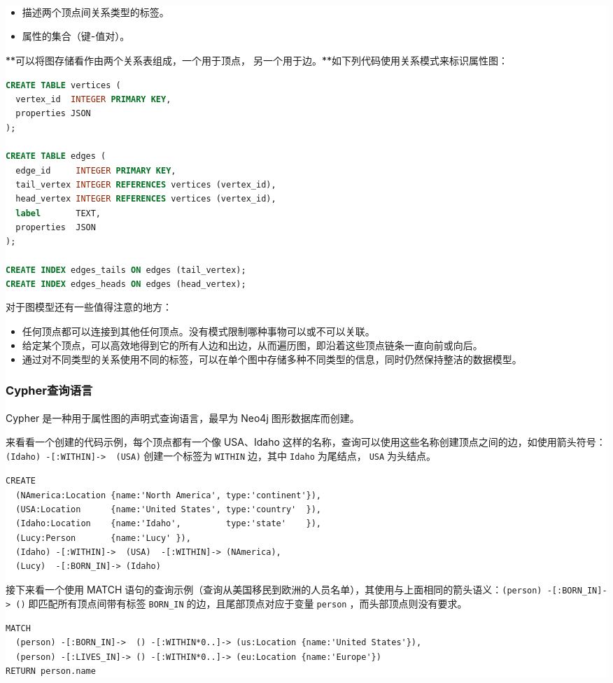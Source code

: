 - 描述两个顶点间关系类型的标签。 

- 属性的集合（键-值对）。

**可以将图存储看作由两个关系表组成，一个用于顶点， 另一个用于边。**如下列代码使用关系模式来标识属性图：

```sql
CREATE TABLE vertices (
  vertex_id  INTEGER PRIMARY KEY,
  properties JSON
);

CREATE TABLE edges (
  edge_id     INTEGER PRIMARY KEY,
  tail_vertex INTEGER REFERENCES vertices (vertex_id),
  head_vertex INTEGER REFERENCES vertices (vertex_id),
  label       TEXT,
  properties  JSON
);

CREATE INDEX edges_tails ON edges (tail_vertex);
CREATE INDEX edges_heads ON edges (head_vertex);
```

对于图模型还有一些值得注意的地方：

- 任何顶点都可以连接到其他任何顶点。没有模式限制哪种事物可以或不可以关联。 
- 给定某个顶点，可以高效地得到它的所有人边和出边，从而遍历图，即沿着这些顶点链条一直向前或向后。 
- 通过对不同类型的关系使用不同的标签，可以在单个图中存储多种不同类型的信息，同时仍然保持整洁的数据模型。



### Cypher查询语言

Cypher 是一种用于属性图的声明式查询语言，最早为 Neo4j 图形数据库而创建。

来看看一个创建的代码示例，每个顶点都有一个像 USA、Idaho 这样的名称，查询可以使用这些名称创建顶点之间的边，如使用箭头符号： `(Idaho) -[:WITHIN]->  (USA)` 创建一个标签为 `WITHIN` 边，其中 `Idaho` 为尾结点， `USA` 为头结点。

```cypher
CREATE
  (NAmerica:Location {name:'North America', type:'continent'}),
  (USA:Location      {name:'United States', type:'country'  }),
  (Idaho:Location    {name:'Idaho',         type:'state'    }),
  (Lucy:Person       {name:'Lucy' }),
  (Idaho) -[:WITHIN]->  (USA)  -[:WITHIN]-> (NAmerica),
  (Lucy)  -[:BORN_IN]-> (Idaho)
```

接下来看一个使用 MATCH 语句的查询示例（查询从美国移民到欧洲的人员名单），其使用与上面相同的箭头语义：`(person) -[:BORN_IN]-> ()` 即匹配所有顶点间带有标签 `BORN_IN` 的边，且尾部顶点对应于变量 `person` ，而头部顶点则没有要求。

```cypher
MATCH
  (person) -[:BORN_IN]->  () -[:WITHIN*0..]-> (us:Location {name:'United States'}),
  (person) -[:LIVES_IN]-> () -[:WITHIN*0..]-> (eu:Location {name:'Europe'})
RETURN person.name
```
